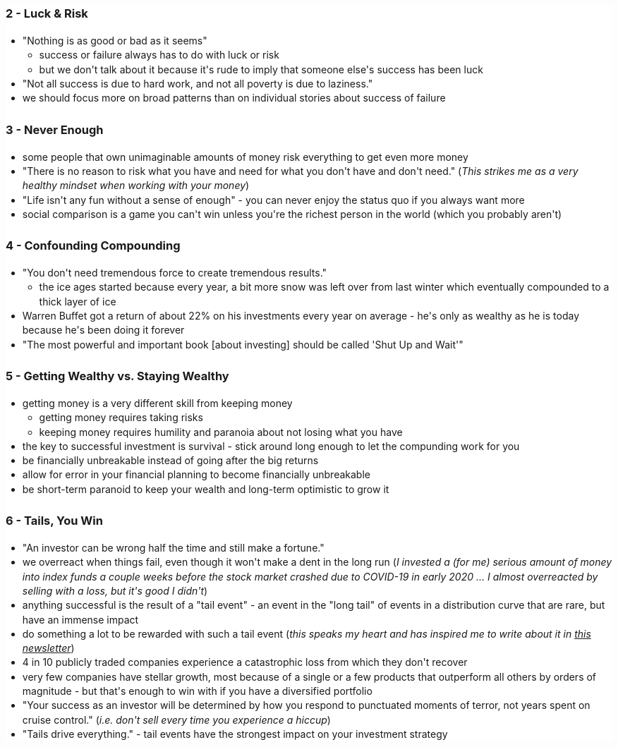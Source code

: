 ### 2 - Luck & Risk

* "Nothing is as good or bad as it seems"
  * success or failure always has to do with luck or risk
  * but we don't talk about it because it's rude to imply that someone else's success has been luck
* "Not all success is due to hard work, and not all poverty is due to laziness."
* we should focus more on broad patterns than on individual stories about success of failure

### 3 - Never Enough

* some people that own unimaginable amounts of money risk everything to get even more money
* "There is no reason to risk what you have and need for what you don't have and don't need." (*This strikes me as a very healthy mindset when working with your money*)
* "Life isn't any fun without a sense of enough" - you can never enjoy the status quo if you always want more
* social comparison is a game you can't win unless you're the richest person in the world (which you probably aren't)

### 4 - Confounding Compounding

* "You don't need tremendous force to create tremendous results."
  * the ice ages started because every year, a bit more snow was left over from last winter which eventually compounded to a thick layer of ice
* Warren Buffet got a return of about 22% on his investments every year on average - he's only as wealthy as he is today because he's been doing it forever
* "The most powerful and important book [about investing] should be called 'Shut Up and Wait'"

### 5 - Getting Wealthy vs. Staying Wealthy

* getting money is a very different skill from keeping money
  * getting money requires taking risks
  * keeping money requires humility and paranoia about not losing what you have
* the key to successful investment is survival - stick around long enough to let the compunding work for you
* be financially unbreakable instead of going after the big returns
* allow for error in your financial planning to become financially unbreakable
* be short-term paranoid to keep your wealth and long-term optimistic to grow it

### 6 - Tails, You Win

* "An investor can be wrong half the time and still make a fortune."
* we overreact when things fail, even though it won't make a dent in the long run (*I invested a (for me) serious amount of money into index funds a couple weeks before the stock market crashed due to COVID-19 in early 2020 ... I almost overreacted by selling with a loss, but it's good I didn't*)
* anything successful is the result of a "tail event" - an event in the "long tail" of events in a distribution curve that are rare, but have an immense impact
* do something a lot to be rewarded with such a tail event (*this speaks my heart and has inspired me to write about it in [this newsletter](https://preview.mailerlite.com/j7e4f2/)*)
* 4 in 10 publicly traded companies experience a catastrophic loss from which they don't recover
* very few companies have stellar growth, most because of a single or a few products that outperform all others by orders of magnitude - but that's enough to win with if you have a diversified portfolio
* "Your success as an investor will be determined by how you respond to punctuated moments of terror, not years spent on cruise control." (*i.e. don't sell every time you experience a hiccup*)
* "Tails drive everything." - tail events have the strongest impact on your investment strategy
